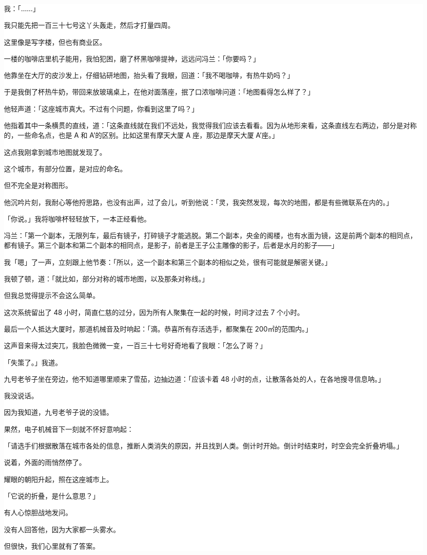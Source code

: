 我：「……」

我只能先把一百三十七号这丫头轰走，然后才打量四周。

这里像是写字楼，但也有商业区。

一楼的咖啡店里机子能用，我怕犯困，磨了杯黑咖啡提神，远远问冯兰：「你要吗？」

他靠坐在大厅的皮沙发上，仔细钻研地图，抬头看了我眼，回道：「我不喝咖啡，有热牛奶吗？」

于是我倒了杯热牛奶，带回来放玻璃桌上，在他对面落座，抿了口浓咖啡问道：「地图看得怎么样了？」

他轻声道：「这座城市真大。不过有个问题，你看到这里了吗？」

他指着其中一条横贯的直线，道：「这条直线就在我们不远处，我觉得我们应该去看看。因为从地形来看，这条直线左右两边，部分是对称的，一些命名点，也是 A 和 A’的区别。比如这里有摩天大厦 A 座，那边是摩天大厦 A’座。」

这点我刚拿到城市地图就发现了。

这个城市，有部分位置，是对应的命名。

但不完全是对称图形。

他沉吟片刻，我耐心等他捋思路，也没有出声，过了会儿，听到他说：「灵，我突然发现，每次的地图，都是有些微联系在内的。」

「你说。」我将咖啡杯轻轻放下，一本正经看他。

冯兰：「第一个副本，无限列车，最后有镜子，打碎镜子才能逃脱。第二个副本，央金的阁楼，也有水面为镜，这是前两个副本的相同点，都有镜子。第三个副本和第二个副本的相同点，是影子，前者是王子公主雕像的影子，后者是水月的影子——」

我「嗯」了一声，立刻跟上他节奏：「所以，这一个副本和第三个副本的相似之处，很有可能就是解密关键。」

我顿了顿，道：「就比如，部分对称的城市地图，以及那条对称线。」

但我总觉得提示不会这么简单。

这次系统留出了 48 小时，简直仁慈的过分，因为所有人聚集在一起的时候，时间才过去 7 个小时。

最后一个人抵达大厦时，那道机械音及时响起：「滴。恭喜所有存活选手，都聚集在 200㎡的范围内。」

这声音来得太过突兀，我脸色微微一变，一百三十七号好奇地看了我眼：「怎么了哥？」

「失策了。」我道。

九号老爷子坐在旁边，他不知道哪里顺来了雪茄，边抽边道：「应该卡着 48 小时的点，让散落各处的人，在各地搜寻信息呐。」

我没说话。

因为我知道，九号老爷子说的没错。

果然，电子机械音下一刻就不怀好意响起：

「请选手们根据散落在城市各处的信息，推断人类消失的原因，并且找到人类。倒计时开始。倒计时结束时，时空会完全折叠坍塌。」

说着，外面的雨悄然停了。

耀眼的朝阳升起，照在这座城市上。

「它说的折叠，是什么意思？」

有人心惊胆战地发问。

没有人回答他，因为大家都一头雾水。

但很快，我们心里就有了答案。
